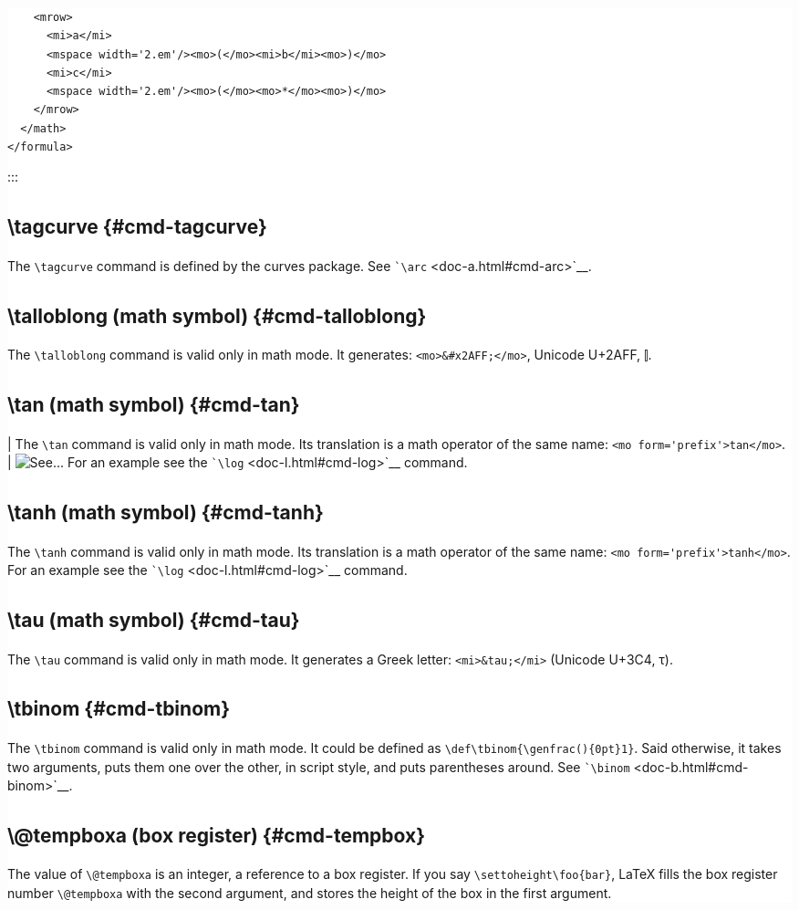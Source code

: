         <mrow>
          <mi>a</mi>
          <mspace width='2.em'/><mo>(</mo><mi>b</mi><mo>)</mo>
          <mi>c</mi>
          <mspace width='2.em'/><mo>(</mo><mo>*</mo><mo>)</mo>
        </mrow>
      </math>
    </formula>
:::

\\tagcurve {#cmd-tagcurve}
----------

The `\tagcurve` command is defined by the curves package. See
`` `\arc `` \<doc-a.html\#cmd-arc\>\`\_\_.

\\talloblong (math symbol) {#cmd-talloblong}
--------------------------

The `\talloblong` command is valid only in math mode. It generates:
`<mo>&#x2AFF;</mo>`, Unicode U+2AFF, ⫿.

\\tan (math symbol) {#cmd-tan}
-------------------

| The `\tan` command is valid only in math mode. Its translation is a
  math operator of the same name: `<mo form='prefix'>tan</mo>`.
| ![See\...](/img/AR.png) For an example see the `` `\log ``
  \<doc-l.html\#cmd-log\>\`\_\_ command.

\\tanh (math symbol) {#cmd-tanh}
--------------------

The `\tanh` command is valid only in math mode. Its translation is a
math operator of the same name: `<mo form='prefix'>tanh</mo>`. For an
example see the `` `\log `` \<doc-l.html\#cmd-log\>\`\_\_ command.

\\tau (math symbol) {#cmd-tau}
-------------------

The `\tau` command is valid only in math mode. It generates a Greek
letter: `<mi>&tau;</mi>` (Unicode U+3C4, τ).

\\tbinom {#cmd-tbinom}
--------

The `\tbinom` command is valid only in math mode. It could be defined as
`\def\tbinom{\genfrac(){0pt}1}`. Said otherwise, it takes two arguments,
puts them one over the other, in script style, and puts parentheses
around. See `` `\binom `` \<doc-b.html\#cmd-binom\>\`\_\_.

\\\@tempboxa (box register) {#cmd-tempbox}
---------------------------

The value of `\@tempboxa` is an integer, a reference to a box register.
If you say `\settoheight\foo{bar}`, LaTeX fills the box register number
`\@tempboxa` with the second argument, and stores the height of the box
in the first argument.
